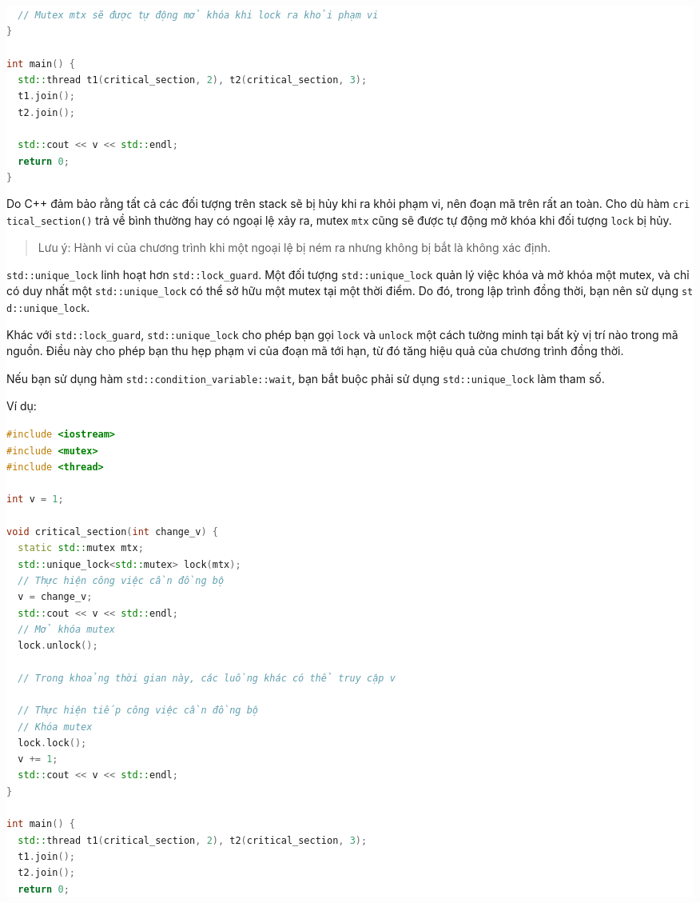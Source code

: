 ```cpp
  // Mutex mtx sẽ được tự động mở khóa khi lock ra khỏi phạm vi
}

int main() {
  std::thread t1(critical_section, 2), t2(critical_section, 3);
  t1.join();
  t2.join();

  std::cout << v << std::endl;
  return 0;
}
```

Do C++ đảm bảo rằng tất cả các đối tượng trên stack sẽ bị hủy khi ra khỏi phạm vi,
nên đoạn mã trên rất an toàn. Cho dù hàm `critical_section()` trả về bình thường
hay có ngoại lệ xảy ra, mutex `mtx` cũng sẽ được tự động mở khóa khi đối tượng
`lock` bị hủy.

> Lưu ý: Hành vi của chương trình khi một ngoại lệ bị ném ra nhưng không bị bắt
> là không xác định.

`std::unique_lock` linh hoạt hơn `std::lock_guard`.
Một đối tượng `std::unique_lock` quản lý việc khóa và mở khóa một mutex,
và chỉ có duy nhất một `std::unique_lock` có thể sở hữu một mutex
tại một thời điểm. Do đó, trong lập trình đồng thời, bạn nên sử dụng `std::unique_lock`.

Khác với `std::lock_guard`, `std::unique_lock` cho phép bạn gọi `lock`
và `unlock` một cách tường minh tại bất kỳ vị trí nào trong mã nguồn.
Điều này cho phép bạn thu hẹp phạm vi của đoạn mã tới hạn,
từ đó tăng hiệu quả của chương trình đồng thời.

Nếu bạn sử dụng hàm `std::condition_variable::wait`,
bạn bắt buộc phải sử dụng `std::unique_lock` làm tham số.

Ví dụ:

```cpp
#include <iostream>
#include <mutex>
#include <thread>

int v = 1;

void critical_section(int change_v) {
  static std::mutex mtx;
  std::unique_lock<std::mutex> lock(mtx);
  // Thực hiện công việc cần đồng bộ
  v = change_v;
  std::cout << v << std::endl;
  // Mở khóa mutex
  lock.unlock();

  // Trong khoảng thời gian này, các luồng khác có thể truy cập v

  // Thực hiện tiếp công việc cần đồng bộ
  // Khóa mutex
  lock.lock();
  v += 1;
  std::cout << v << std::endl;
}

int main() {
  std::thread t1(critical_section, 2), t2(critical_section, 3);
  t1.join();
  t2.join();
  return 0;
```